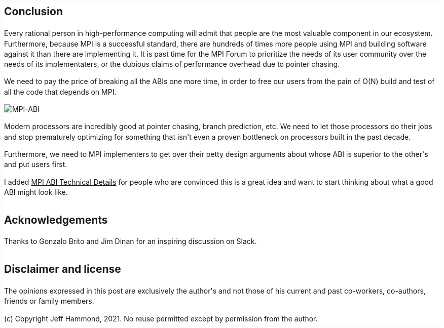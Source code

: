 ## Conclusion

Every rational person in high-performance computing will admit that people are the most valuable
component in our ecosystem.
Furthermore, because MPI is a successful standard, there are hundreds of times more people
using MPI and building software against it than there are implementing it.
It is past time for the MPI Forum to prioritize the needs of its user community over the
needs of its implementaters, or the dubious claims of performance overhead due to pointer chasing.

We need to pay the price of breaking all the ABIs one more time, in order to free our users from the pain
of O(N) build and test of all the code that depends on MPI.

![MPI-ABI](https://user-images.githubusercontent.com/406118/127174807-1cd9676a-eb8b-40d6-8da3-b154121e8182.jpg)

Modern processors are incredibly good at pointer chasing, branch prediction, etc.
We need to let those processors do their jobs and stop prematurely optimizing for something
that isn't even a proven bottleneck on processors built in the past decade.

Furthermore, we need to MPI implementers to get over their petty design arguments about whose
ABI is superior to the other's and put users first.

I added [MPI ABI Technical Details](MPI_Needs_ABI_Part_2.md) for people who are convinced this is
a great idea and want to start thinking about what a good ABI might look like.

## Acknowledgements

Thanks to Gonzalo Brito and Jim Dinan for an inspiring discussion on Slack.

## Disclaimer and license

The opinions expressed in this post are exclusively the author's and not those of his
current and past co-workers, co-authors, friends or family members.

(c) Copyright Jeff Hammond, 2021. No reuse permitted except by permission from the author.
